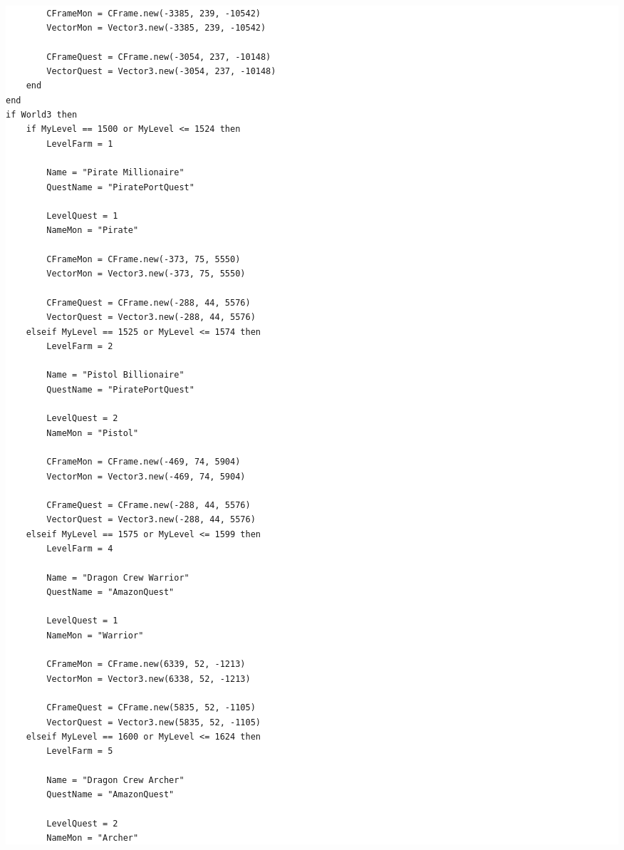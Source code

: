             CFrameMon = CFrame.new(-3385, 239, -10542)
            VectorMon = Vector3.new(-3385, 239, -10542)

            CFrameQuest = CFrame.new(-3054, 237, -10148)
            VectorQuest = Vector3.new(-3054, 237, -10148)
        end
    end
    if World3 then
        if MyLevel == 1500 or MyLevel <= 1524 then
            LevelFarm = 1

            Name = "Pirate Millionaire"
            QuestName = "PiratePortQuest"

            LevelQuest = 1
            NameMon = "Pirate"

            CFrameMon = CFrame.new(-373, 75, 5550)
            VectorMon = Vector3.new(-373, 75, 5550)

            CFrameQuest = CFrame.new(-288, 44, 5576)
            VectorQuest = Vector3.new(-288, 44, 5576)
        elseif MyLevel == 1525 or MyLevel <= 1574 then
            LevelFarm = 2

            Name = "Pistol Billionaire"
            QuestName = "PiratePortQuest"

            LevelQuest = 2
            NameMon = "Pistol"

            CFrameMon = CFrame.new(-469, 74, 5904)
            VectorMon = Vector3.new(-469, 74, 5904)

            CFrameQuest = CFrame.new(-288, 44, 5576)
            VectorQuest = Vector3.new(-288, 44, 5576)
        elseif MyLevel == 1575 or MyLevel <= 1599 then
            LevelFarm = 4

            Name = "Dragon Crew Warrior"
            QuestName = "AmazonQuest"

            LevelQuest = 1
            NameMon = "Warrior"

            CFrameMon = CFrame.new(6339, 52, -1213)
            VectorMon = Vector3.new(6338, 52, -1213)

            CFrameQuest = CFrame.new(5835, 52, -1105)
            VectorQuest = Vector3.new(5835, 52, -1105)
        elseif MyLevel == 1600 or MyLevel <= 1624 then
            LevelFarm = 5

            Name = "Dragon Crew Archer"
            QuestName = "AmazonQuest"

            LevelQuest = 2
            NameMon = "Archer"
